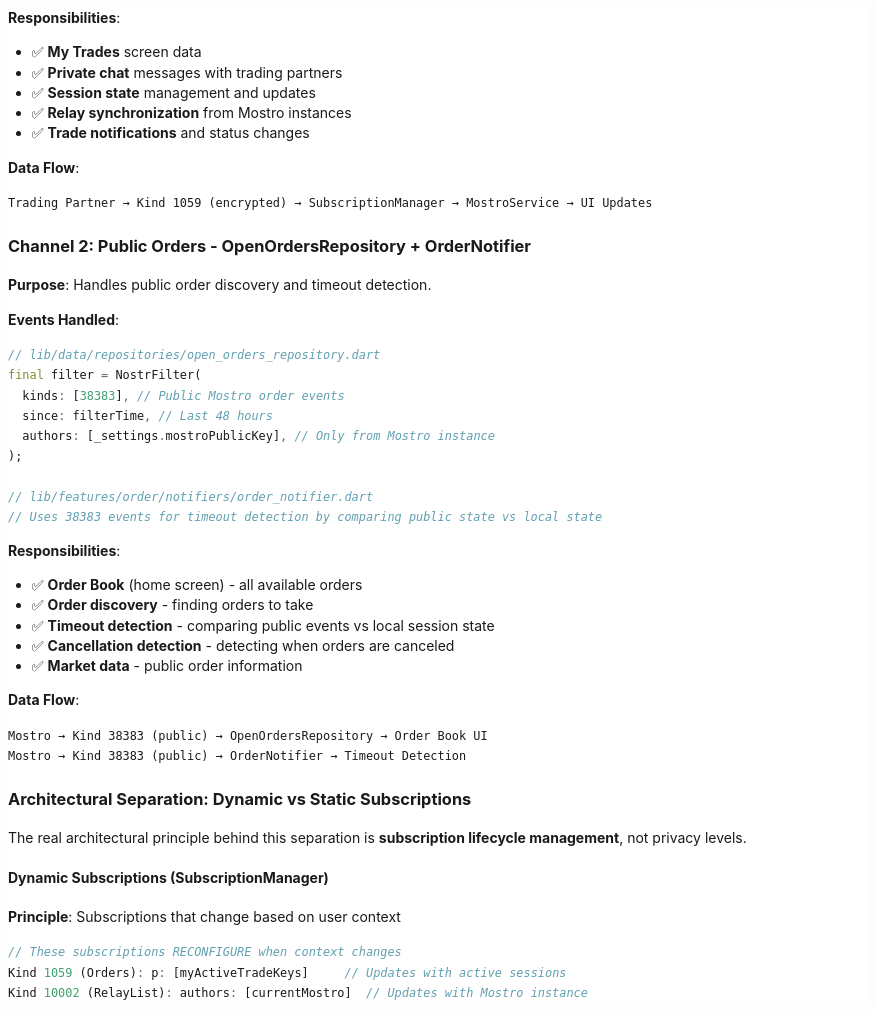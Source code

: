 **Responsibilities**:
- ✅ **My Trades** screen data
- ✅ **Private chat** messages with trading partners
- ✅ **Session state** management and updates
- ✅ **Relay synchronization** from Mostro instances
- ✅ **Trade notifications** and status changes

**Data Flow**:
```
Trading Partner → Kind 1059 (encrypted) → SubscriptionManager → MostroService → UI Updates
```

### Channel 2: Public Orders - OpenOrdersRepository + OrderNotifier

**Purpose**: Handles public order discovery and timeout detection.

**Events Handled**:
```dart
// lib/data/repositories/open_orders_repository.dart  
final filter = NostrFilter(
  kinds: [38383], // Public Mostro order events
  since: filterTime, // Last 48 hours
  authors: [_settings.mostroPublicKey], // Only from Mostro instance
);

// lib/features/order/notifiers/order_notifier.dart
// Uses 38383 events for timeout detection by comparing public state vs local state
```

**Responsibilities**:
- ✅ **Order Book** (home screen) - all available orders
- ✅ **Order discovery** - finding orders to take
- ✅ **Timeout detection** - comparing public events vs local session state  
- ✅ **Cancellation detection** - detecting when orders are canceled
- ✅ **Market data** - public order information

**Data Flow**:
```
Mostro → Kind 38383 (public) → OpenOrdersRepository → Order Book UI
Mostro → Kind 38383 (public) → OrderNotifier → Timeout Detection
```

### Architectural Separation: Dynamic vs Static Subscriptions

The real architectural principle behind this separation is **subscription lifecycle management**, not privacy levels.

#### **Dynamic Subscriptions (SubscriptionManager)**
**Principle**: Subscriptions that change based on user context

```dart
// These subscriptions RECONFIGURE when context changes
Kind 1059 (Orders): p: [myActiveTradeKeys]     // Updates with active sessions
Kind 10002 (RelayList): authors: [currentMostro]  // Updates with Mostro instance
```
